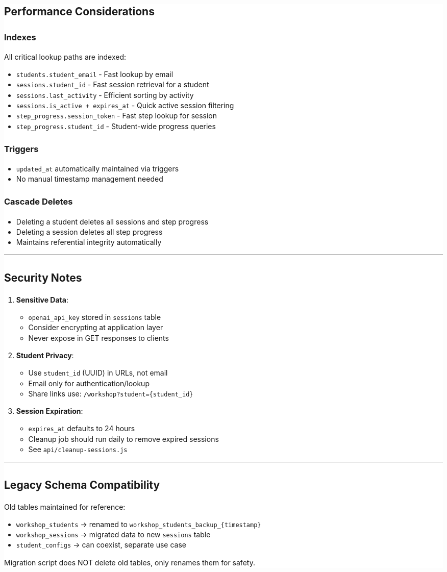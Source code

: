 
## Performance Considerations

### Indexes
All critical lookup paths are indexed:
- `students.student_email` - Fast lookup by email
- `sessions.student_id` - Fast session retrieval for a student
- `sessions.last_activity` - Efficient sorting by activity
- `sessions.is_active + expires_at` - Quick active session filtering
- `step_progress.session_token` - Fast step lookup for session
- `step_progress.student_id` - Student-wide progress queries

### Triggers
- `updated_at` automatically maintained via triggers
- No manual timestamp management needed

### Cascade Deletes
- Deleting a student deletes all sessions and step progress
- Deleting a session deletes all step progress
- Maintains referential integrity automatically

---

## Security Notes

1. **Sensitive Data**:
   - `openai_api_key` stored in `sessions` table
   - Consider encrypting at application layer
   - Never expose in GET responses to clients

2. **Student Privacy**:
   - Use `student_id` (UUID) in URLs, not email
   - Email only for authentication/lookup
   - Share links use: `/workshop?student={student_id}`

3. **Session Expiration**:
   - `expires_at` defaults to 24 hours
   - Cleanup job should run daily to remove expired sessions
   - See `api/cleanup-sessions.js`

---

## Legacy Schema Compatibility

Old tables maintained for reference:
- `workshop_students` -> renamed to `workshop_students_backup_{timestamp}`
- `workshop_sessions` -> migrated data to new `sessions` table
- `student_configs` -> can coexist, separate use case

Migration script does NOT delete old tables, only renames them for safety.

